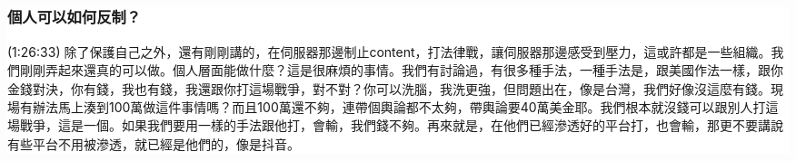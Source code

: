 ### 個人可以如何反制？

(1:26:33)
除了保護自己之外，還有剛剛講的，在伺服器那邊制止content，打法律戰，讓伺服器那邊感受到壓力，這或許都是一些組織。我們剛剛弄起來還真的可以做。個人層面能做什麼？這是很麻煩的事情。我們有討論過，有很多種手法，一種手法是，跟美國作法一樣，跟你金錢對決，你有錢，我也有錢，我還跟你打這場戰爭，對不對？你可以洗腦，我洗更強，但問題出在，像是台灣，我們好像沒這麼有錢。現場有辦法馬上湊到100萬做這件事情嗎？而且100萬還不夠，連帶個輿論都不太夠，帶輿論要40萬美金耶。我們根本就沒錢可以跟別人打這場戰爭，這是一個。如果我們要用一樣的手法跟他打，會輸，我們錢不夠。再來就是，在他們已經滲透好的平台打，也會輸，那更不要講說有些平台不用被滲透，就已經是他們的，像是抖音。

